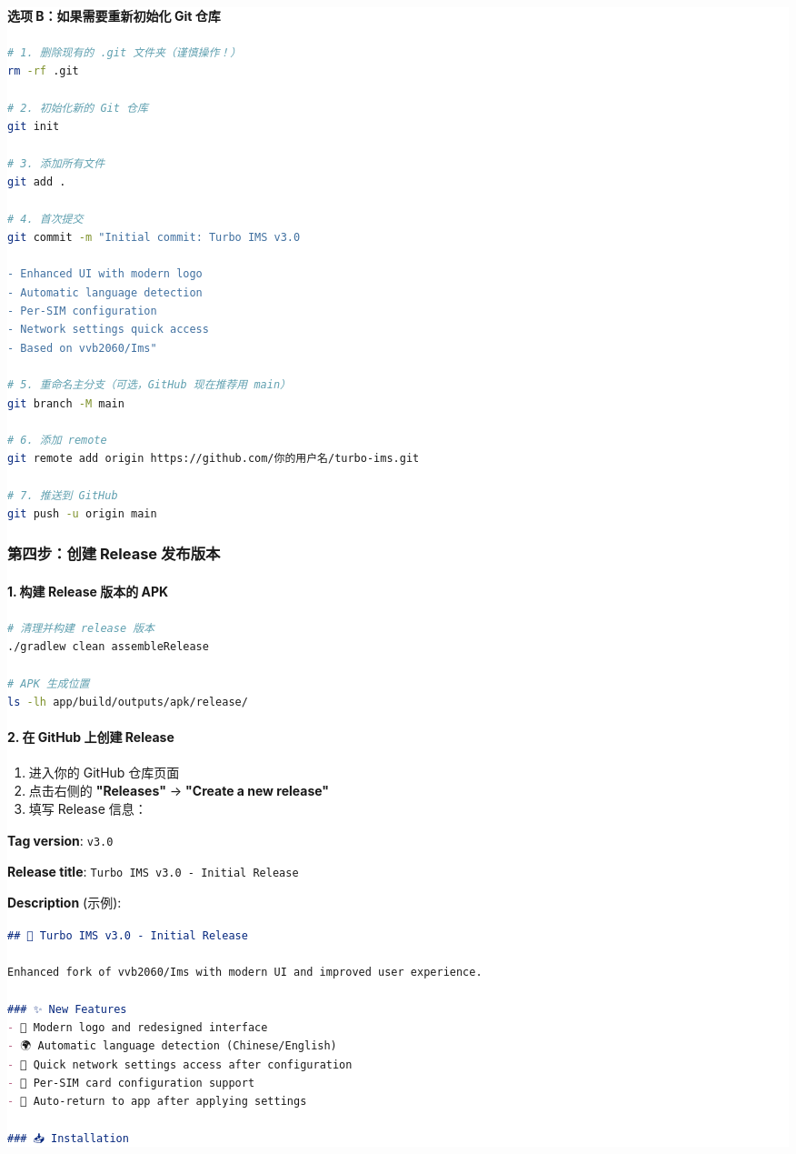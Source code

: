 #### 选项 B：如果需要重新初始化 Git 仓库

```bash
# 1. 删除现有的 .git 文件夹（谨慎操作！）
rm -rf .git

# 2. 初始化新的 Git 仓库
git init

# 3. 添加所有文件
git add .

# 4. 首次提交
git commit -m "Initial commit: Turbo IMS v3.0

- Enhanced UI with modern logo
- Automatic language detection
- Per-SIM configuration
- Network settings quick access
- Based on vvb2060/Ims"

# 5. 重命名主分支（可选，GitHub 现在推荐用 main）
git branch -M main

# 6. 添加 remote
git remote add origin https://github.com/你的用户名/turbo-ims.git

# 7. 推送到 GitHub
git push -u origin main
```

### 第四步：创建 Release 发布版本

#### 1. 构建 Release 版本的 APK
```bash
# 清理并构建 release 版本
./gradlew clean assembleRelease

# APK 生成位置
ls -lh app/build/outputs/apk/release/
```

#### 2. 在 GitHub 上创建 Release

1. 进入你的 GitHub 仓库页面
2. 点击右侧的 **"Releases"** → **"Create a new release"**
3. 填写 Release 信息：

**Tag version**: `v3.0`

**Release title**: `Turbo IMS v3.0 - Initial Release`

**Description** (示例):
```markdown
## 🎉 Turbo IMS v3.0 - Initial Release

Enhanced fork of vvb2060/Ims with modern UI and improved user experience.

### ✨ New Features
- 🎨 Modern logo and redesigned interface
- 🌍 Automatic language detection (Chinese/English)
- 📡 Quick network settings access after configuration
- 🎯 Per-SIM card configuration support
- 🔄 Auto-return to app after applying settings

### 📥 Installation
```